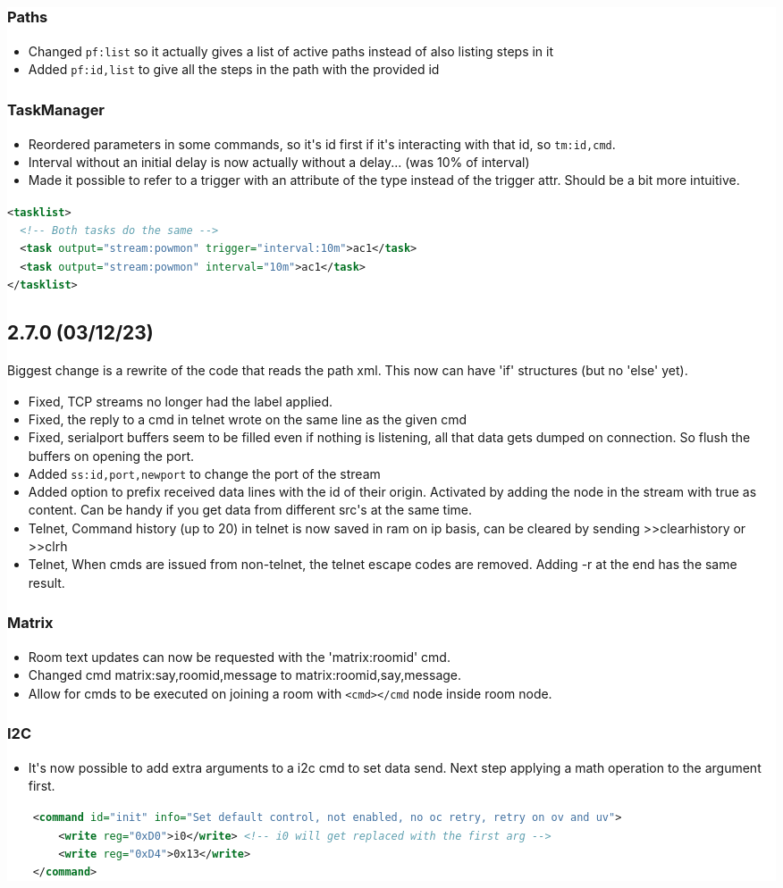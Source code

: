 ### Paths
- Changed `pf:list` so it actually gives a list of active paths instead of also listing steps in it
- Added `pf:id,list` to give all the steps in the path with the provided id

### TaskManager
- Reordered parameters in some commands, so it's id first if it's interacting with that id, so `tm:id,cmd`.
- Interval without an initial delay is now actually without a delay... (was 10% of interval)
- Made it possible to refer to a trigger with an attribute of the type instead of the trigger attr. Should
  be a bit more intuitive.
```xml
<tasklist>
  <!-- Both tasks do the same -->
  <task output="stream:powmon" trigger="interval:10m">ac1</task>
  <task output="stream:powmon" interval="10m">ac1</task>
</tasklist>
```

## 2.7.0 (03/12/23)

Biggest change is a rewrite of the code that reads the path xml. This now can have 'if' structures (but no 'else' yet).

- Fixed, TCP streams no longer had the label applied.
- Fixed, the reply to a cmd in telnet wrote on the same line as the given cmd
- Fixed, serialport buffers seem to be filled even if nothing is listening, all that data gets dumped on connection. So
flush the buffers on opening the port.
- Added `ss:id,port,newport` to change the port of the stream
- Added option to prefix received data lines with the id of their origin. Activated by adding the <prefixorigin> node in 
the stream with true as content. Can be handy if you get data from different src's at the same time.
- Telnet, Command history (up to 20) in telnet is now saved in ram on ip basis, can be cleared by sending >>clearhistory or >>clrh
- Telnet, When cmds are issued from non-telnet, the telnet escape codes are removed. Adding -r at the end has the same result.

### Matrix
- Room text updates can now be requested with the 'matrix:roomid' cmd.
- Changed cmd matrix:say,roomid,message to matrix:roomid,say,message.
- Allow for cmds to be executed on joining a room with `<cmd></cmd` node inside room node.

### I2C
- It's now possible to add extra arguments to a i2c cmd to set data send. Next step applying a
math operation to the argument first.
```xml
	<command id="init" info="Set default control, not enabled, no oc retry, retry on ov and uv">
		<write reg="0xD0">i0</write> <!-- i0 will get replaced with the first arg -->
		<write reg="0xD4">0x13</write>
	</command> 
```
